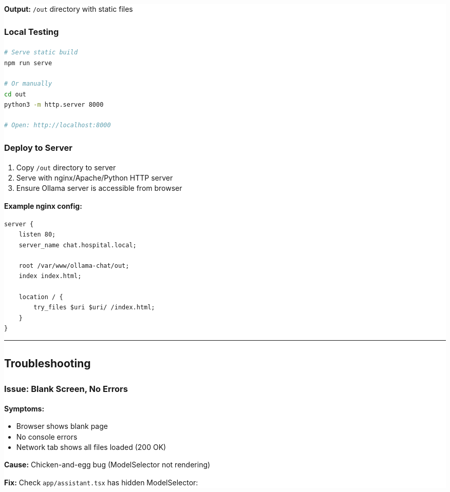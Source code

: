 **Output:** `/out` directory with static files

### Local Testing

```bash
# Serve static build
npm run serve

# Or manually
cd out
python3 -m http.server 8000

# Open: http://localhost:8000
```

### Deploy to Server

1. Copy `/out` directory to server
2. Serve with nginx/Apache/Python HTTP server
3. Ensure Ollama server is accessible from browser

**Example nginx config:**

```nginx
server {
    listen 80;
    server_name chat.hospital.local;

    root /var/www/ollama-chat/out;
    index index.html;

    location / {
        try_files $uri $uri/ /index.html;
    }
}
```

---

## Troubleshooting

### Issue: Blank Screen, No Errors

**Symptoms:**
- Browser shows blank page
- No console errors
- Network tab shows all files loaded (200 OK)

**Cause:**
Chicken-and-egg bug (ModelSelector not rendering)

**Fix:**
Check `app/assistant.tsx` has hidden ModelSelector:
